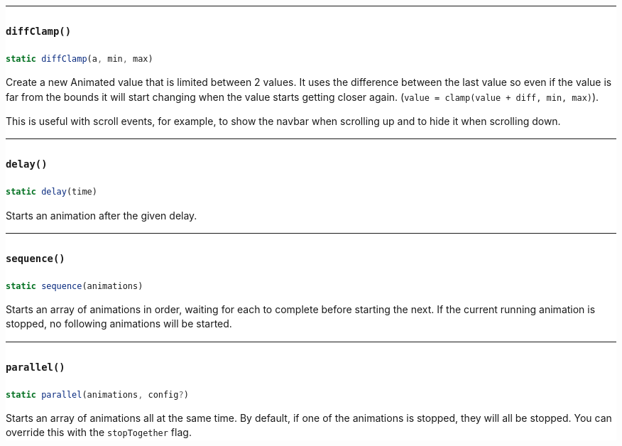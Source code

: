

---

### `diffClamp()`

```javascript
static diffClamp(a, min, max)
```


Create a new Animated value that is limited between 2 values. It uses the
difference between the last value so even if the value is far from the bounds
it will start changing when the value starts getting closer again.
(`value = clamp(value + diff, min, max)`).

This is useful with scroll events, for example, to show the navbar when
scrolling up and to hide it when scrolling down.




---

### `delay()`

```javascript
static delay(time)
```


Starts an animation after the given delay.




---

### `sequence()`

```javascript
static sequence(animations)
```


Starts an array of animations in order, waiting for each to complete
before starting the next.  If the current running animation is stopped, no
following animations will be started.




---

### `parallel()`

```javascript
static parallel(animations, config?)
```


Starts an array of animations all at the same time.  By default, if one
of the animations is stopped, they will all be stopped.  You can override
this with the `stopTogether` flag.
